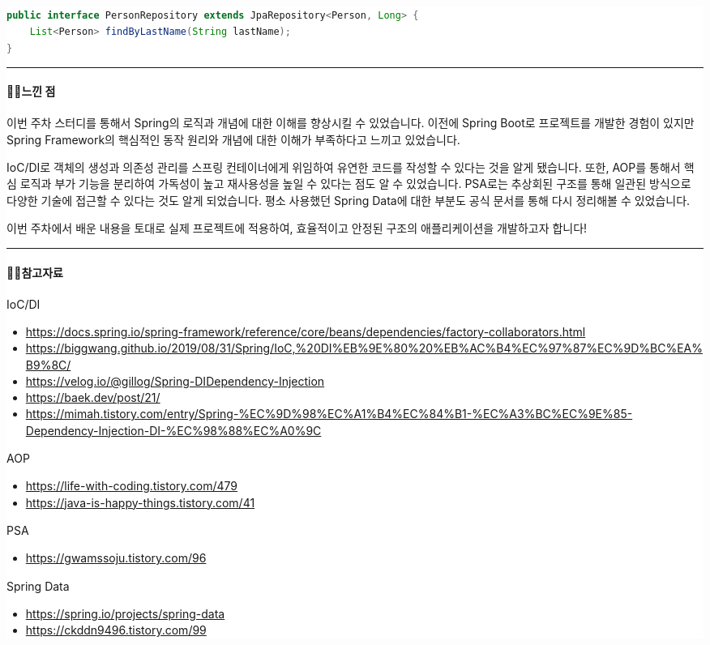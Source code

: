 ```Java
public interface PersonRepository extends JpaRepository<Person, Long> {
    List<Person> findByLastName(String lastName);
}
```   
---
#### 🙋‍♀️느낀 점
이번 주차 스터디를 통해서 Spring의 로직과 개념에 대한 이해를 향상시킬 수 있었습니다.
이전에 Spring Boot로 프로젝트를 개발한 경험이 있지만 Spring Framework의 핵심적인 동작 원리와 개념에 대한 이해가 부족하다고 느끼고 있었습니다.

IoC/DI로 객체의 생성과 의존성 관리를 스프링 컨테이너에게 위임하여 유연한 코드를 작성할 수 있다는 것을 알게 됐습니다. 또한, AOP를 통해서 핵심 로직과 부가 기능을 분리하여 가독성이 높고 재사용성을 높일 수 있다는 점도 알 수 있었습니다. PSA로는 추상회된 구조를 통해 일관된 방식으로 다양한 기술에 접근할 수 있다는 것도 알게 되었습니다. 평소 사용했던 Spring Data에 대한 부분도 공식 문서를 통해 다시 정리해볼 수 있었습니다. 

이번 주차에서 배운 내용을 토대로 실제 프로젝트에 적용하여, 효율적이고 안정된 구조의 애플리케이션을 개발하고자 합니다!

---
#### 🏄‍♀️참고자료
IoC/DI
- https://docs.spring.io/spring-framework/reference/core/beans/dependencies/factory-collaborators.html
 - https://biggwang.github.io/2019/08/31/Spring/IoC,%20DI%EB%9E%80%20%EB%AC%B4%EC%97%87%EC%9D%BC%EA%B9%8C/
- https://velog.io/@gillog/Spring-DIDependency-Injection
- https://baek.dev/post/21/
- https://mimah.tistory.com/entry/Spring-%EC%9D%98%EC%A1%B4%EC%84%B1-%EC%A3%BC%EC%9E%85-Dependency-Injection-DI-%EC%98%88%EC%A0%9C

AOP

 - https://life-with-coding.tistory.com/479
- https://java-is-happy-things.tistory.com/41

PSA
- https://gwamssoju.tistory.com/96

Spring Data
- https://spring.io/projects/spring-data
- https://ckddn9496.tistory.com/99

